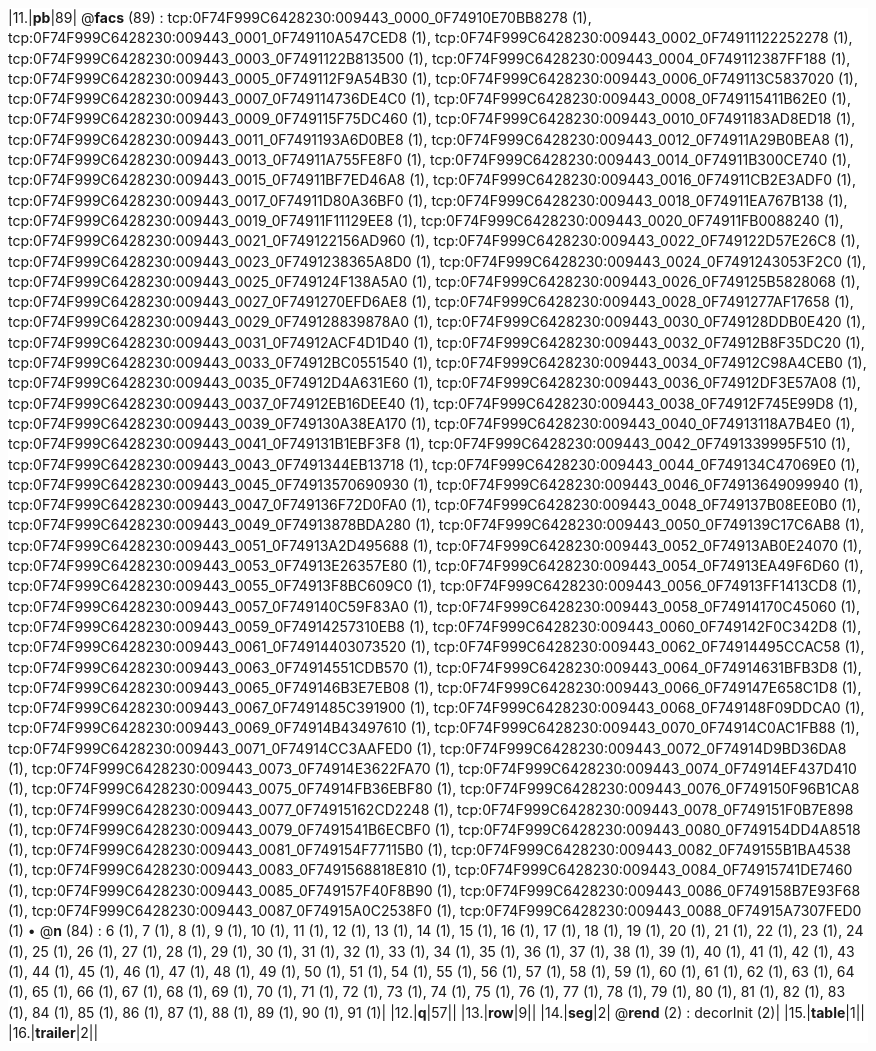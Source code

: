 |11.|__pb__|89| @__facs__ (89) : tcp:0F74F999C6428230:009443_0000_0F74910E70BB8278 (1), tcp:0F74F999C6428230:009443_0001_0F749110A547CED8 (1), tcp:0F74F999C6428230:009443_0002_0F74911122252278 (1), tcp:0F74F999C6428230:009443_0003_0F7491122B813500 (1), tcp:0F74F999C6428230:009443_0004_0F749112387FF188 (1), tcp:0F74F999C6428230:009443_0005_0F749112F9A54B30 (1), tcp:0F74F999C6428230:009443_0006_0F749113C5837020 (1), tcp:0F74F999C6428230:009443_0007_0F749114736DE4C0 (1), tcp:0F74F999C6428230:009443_0008_0F749115411B62E0 (1), tcp:0F74F999C6428230:009443_0009_0F749115F75DC460 (1), tcp:0F74F999C6428230:009443_0010_0F7491183AD8ED18 (1), tcp:0F74F999C6428230:009443_0011_0F7491193A6D0BE8 (1), tcp:0F74F999C6428230:009443_0012_0F74911A29B0BEA8 (1), tcp:0F74F999C6428230:009443_0013_0F74911A755FE8F0 (1), tcp:0F74F999C6428230:009443_0014_0F74911B300CE740 (1), tcp:0F74F999C6428230:009443_0015_0F74911BF7ED46A8 (1), tcp:0F74F999C6428230:009443_0016_0F74911CB2E3ADF0 (1), tcp:0F74F999C6428230:009443_0017_0F74911D80A36BF0 (1), tcp:0F74F999C6428230:009443_0018_0F74911EA767B138 (1), tcp:0F74F999C6428230:009443_0019_0F74911F11129EE8 (1), tcp:0F74F999C6428230:009443_0020_0F74911FB0088240 (1), tcp:0F74F999C6428230:009443_0021_0F749122156AD960 (1), tcp:0F74F999C6428230:009443_0022_0F749122D57E26C8 (1), tcp:0F74F999C6428230:009443_0023_0F7491238365A8D0 (1), tcp:0F74F999C6428230:009443_0024_0F7491243053F2C0 (1), tcp:0F74F999C6428230:009443_0025_0F749124F138A5A0 (1), tcp:0F74F999C6428230:009443_0026_0F749125B5828068 (1), tcp:0F74F999C6428230:009443_0027_0F7491270EFD6AE8 (1), tcp:0F74F999C6428230:009443_0028_0F7491277AF17658 (1), tcp:0F74F999C6428230:009443_0029_0F749128839878A0 (1), tcp:0F74F999C6428230:009443_0030_0F749128DDB0E420 (1), tcp:0F74F999C6428230:009443_0031_0F74912ACF4D1D40 (1), tcp:0F74F999C6428230:009443_0032_0F74912B8F35DC20 (1), tcp:0F74F999C6428230:009443_0033_0F74912BC0551540 (1), tcp:0F74F999C6428230:009443_0034_0F74912C98A4CEB0 (1), tcp:0F74F999C6428230:009443_0035_0F74912D4A631E60 (1), tcp:0F74F999C6428230:009443_0036_0F74912DF3E57A08 (1), tcp:0F74F999C6428230:009443_0037_0F74912EB16DEE40 (1), tcp:0F74F999C6428230:009443_0038_0F74912F745E99D8 (1), tcp:0F74F999C6428230:009443_0039_0F749130A38EA170 (1), tcp:0F74F999C6428230:009443_0040_0F74913118A7B4E0 (1), tcp:0F74F999C6428230:009443_0041_0F749131B1EBF3F8 (1), tcp:0F74F999C6428230:009443_0042_0F7491339995F510 (1), tcp:0F74F999C6428230:009443_0043_0F7491344EB13718 (1), tcp:0F74F999C6428230:009443_0044_0F749134C47069E0 (1), tcp:0F74F999C6428230:009443_0045_0F74913570690930 (1), tcp:0F74F999C6428230:009443_0046_0F74913649099940 (1), tcp:0F74F999C6428230:009443_0047_0F749136F72D0FA0 (1), tcp:0F74F999C6428230:009443_0048_0F749137B08EE0B0 (1), tcp:0F74F999C6428230:009443_0049_0F74913878BDA280 (1), tcp:0F74F999C6428230:009443_0050_0F749139C17C6AB8 (1), tcp:0F74F999C6428230:009443_0051_0F74913A2D495688 (1), tcp:0F74F999C6428230:009443_0052_0F74913AB0E24070 (1), tcp:0F74F999C6428230:009443_0053_0F74913E26357E80 (1), tcp:0F74F999C6428230:009443_0054_0F74913EA49F6D60 (1), tcp:0F74F999C6428230:009443_0055_0F74913F8BC609C0 (1), tcp:0F74F999C6428230:009443_0056_0F74913FF1413CD8 (1), tcp:0F74F999C6428230:009443_0057_0F749140C59F83A0 (1), tcp:0F74F999C6428230:009443_0058_0F74914170C45060 (1), tcp:0F74F999C6428230:009443_0059_0F74914257310EB8 (1), tcp:0F74F999C6428230:009443_0060_0F749142F0C342D8 (1), tcp:0F74F999C6428230:009443_0061_0F74914403073520 (1), tcp:0F74F999C6428230:009443_0062_0F74914495CCAC58 (1), tcp:0F74F999C6428230:009443_0063_0F74914551CDB570 (1), tcp:0F74F999C6428230:009443_0064_0F74914631BFB3D8 (1), tcp:0F74F999C6428230:009443_0065_0F749146B3E7EB08 (1), tcp:0F74F999C6428230:009443_0066_0F749147E658C1D8 (1), tcp:0F74F999C6428230:009443_0067_0F7491485C391900 (1), tcp:0F74F999C6428230:009443_0068_0F749148F09DDCA0 (1), tcp:0F74F999C6428230:009443_0069_0F74914B43497610 (1), tcp:0F74F999C6428230:009443_0070_0F74914C0AC1FB88 (1), tcp:0F74F999C6428230:009443_0071_0F74914CC3AAFED0 (1), tcp:0F74F999C6428230:009443_0072_0F74914D9BD36DA8 (1), tcp:0F74F999C6428230:009443_0073_0F74914E3622FA70 (1), tcp:0F74F999C6428230:009443_0074_0F74914EF437D410 (1), tcp:0F74F999C6428230:009443_0075_0F74914FB36EBF80 (1), tcp:0F74F999C6428230:009443_0076_0F749150F96B1CA8 (1), tcp:0F74F999C6428230:009443_0077_0F74915162CD2248 (1), tcp:0F74F999C6428230:009443_0078_0F749151F0B7E898 (1), tcp:0F74F999C6428230:009443_0079_0F7491541B6ECBF0 (1), tcp:0F74F999C6428230:009443_0080_0F749154DD4A8518 (1), tcp:0F74F999C6428230:009443_0081_0F749154F77115B0 (1), tcp:0F74F999C6428230:009443_0082_0F749155B1BA4538 (1), tcp:0F74F999C6428230:009443_0083_0F7491568818E810 (1), tcp:0F74F999C6428230:009443_0084_0F74915741DE7460 (1), tcp:0F74F999C6428230:009443_0085_0F749157F40F8B90 (1), tcp:0F74F999C6428230:009443_0086_0F749158B7E93F68 (1), tcp:0F74F999C6428230:009443_0087_0F74915A0C2538F0 (1), tcp:0F74F999C6428230:009443_0088_0F74915A7307FED0 (1)  •  @__n__ (84) : 6 (1), 7 (1), 8 (1), 9 (1), 10 (1), 11 (1), 12 (1), 13 (1), 14 (1), 15 (1), 16 (1), 17 (1), 18 (1), 19 (1), 20 (1), 21 (1), 22 (1), 23 (1), 24 (1), 25 (1), 26 (1), 27 (1), 28 (1), 29 (1), 30 (1), 31 (1), 32 (1), 33 (1), 34 (1), 35 (1), 36 (1), 37 (1), 38 (1), 39 (1), 40 (1), 41 (1), 42 (1), 43 (1), 44 (1), 45 (1), 46 (1), 47 (1), 48 (1), 49 (1), 50 (1), 51 (1), 54 (1), 55 (1), 56 (1), 57 (1), 58 (1), 59 (1), 60 (1), 61 (1), 62 (1), 63 (1), 64 (1), 65 (1), 66 (1), 67 (1), 68 (1), 69 (1), 70 (1), 71 (1), 72 (1), 73 (1), 74 (1), 75 (1), 76 (1), 77 (1), 78 (1), 79 (1), 80 (1), 81 (1), 82 (1), 83 (1), 84 (1), 85 (1), 86 (1), 87 (1), 88 (1), 89 (1), 90 (1), 91 (1)|
|12.|__q__|57||
|13.|__row__|9||
|14.|__seg__|2| @__rend__ (2) : decorInit (2)|
|15.|__table__|1||
|16.|__trailer__|2||
